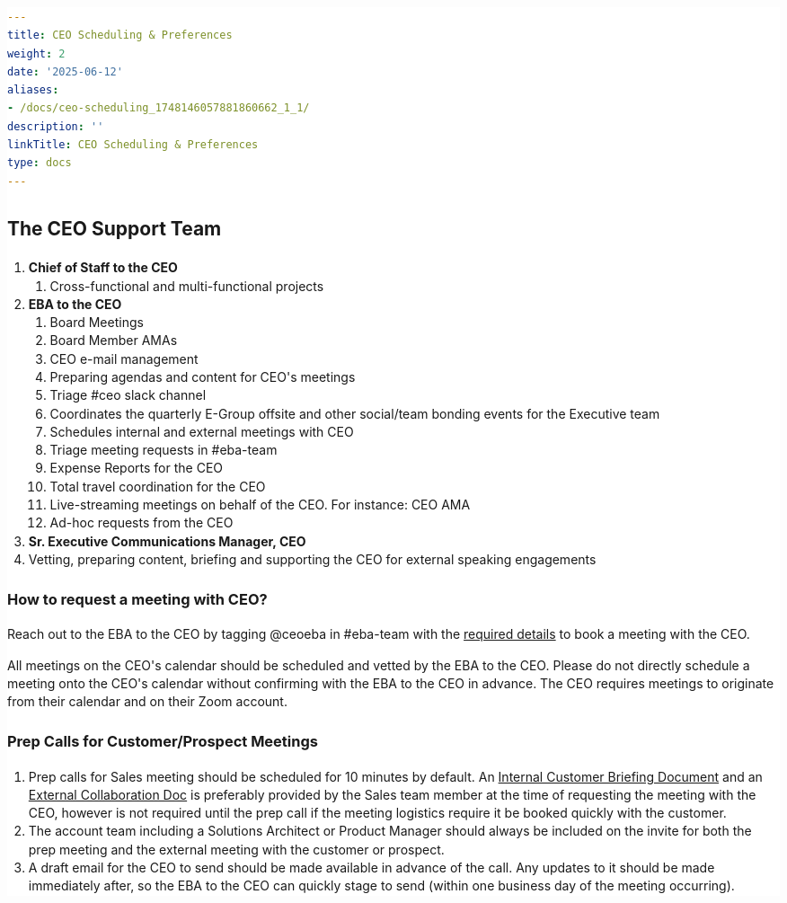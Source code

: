 ```yaml
---
title: CEO Scheduling & Preferences
weight: 2
date: '2025-06-12'
aliases:
- /docs/ceo-scheduling_1748146057881860662_1_1/
description: ''
linkTitle: CEO Scheduling & Preferences
type: docs
---
```


## The CEO Support Team

1. **Chief of Staff to the CEO**
   1. Cross-functional and multi-functional projects
1. **EBA to the CEO**
   1. Board Meetings
   1. Board Member AMAs
   1. CEO e-mail management
   1. Preparing agendas and content for CEO's meetings
   1. Triage #ceo slack channel
   1. Coordinates the quarterly E-Group offsite and other social/team bonding events for the Executive team
   1. Schedules internal and external meetings with CEO
   1. Triage meeting requests in #eba-team
   1. Expense Reports for the CEO
   1. Total travel coordination for the CEO
   1. Live-streaming meetings on behalf of the CEO. For instance: CEO AMA
   1. Ad-hoc requests from the CEO
1. **Sr. Executive Communications Manager, CEO**
1. Vetting, preparing content, briefing and supporting the CEO for external speaking engagements

### How to request a meeting with CEO?

Reach out to the EBA to the CEO by tagging @ceoeba in #eba-team with the [required details](/handbook/eba/#meeting-request-requirements) to book a meeting with the CEO.

All meetings on the CEO's calendar should be scheduled and vetted by the EBA to the CEO. Please do not directly schedule a meeting onto the CEO's calendar without confirming with the EBA to the CEO in advance. The CEO requires meetings to originate from their calendar and on their Zoom account.

### Prep Calls for Customer/Prospect Meetings

1. Prep calls for Sales meeting should be scheduled for 10 minutes by default. An [Internal Customer Briefing Document](https://docs.google.com/document/d/122w2WK3wqC87Ul4VjkP290Lkj34xAUwv8hy9r1EEqio/edit?usp=sharing) and an [External Collaboration Doc](https://docs.google.com/document/d/18Ds04BicQCZ5J7gKU0K4AA-iq0l9YMRTLLsPBjlUJto/edit#heading=h.1cyxs0j01dk1) is preferably provided by the Sales team member at the time of requesting the meeting with the CEO, however is not required until the prep call if the meeting logistics require it be booked quickly with the customer.
1. The account team including a Solutions Architect or Product Manager should always be included on the invite for both the prep meeting and the external meeting with the customer or prospect.
1. A draft email for the CEO to send should be made available in advance of the call. Any updates to it should be made immediately after, so the EBA to the CEO can quickly stage to send (within one business day of the meeting occurring).
